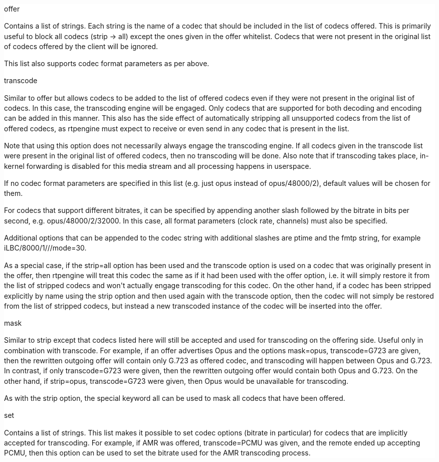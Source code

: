 offer

Contains a list of strings. Each string is the name of a codec that should be included in the list of codecs offered. This is primarily useful to block all codecs (strip -> all) except the ones given in the offer whitelist. Codecs that were not present in the original list of codecs offered by the client will be ignored.

This list also supports codec format parameters as per above.

transcode

Similar to offer but allows codecs to be added to the list of offered codecs even if they were not present in the original list of codecs. In this case, the transcoding engine will be engaged. Only codecs that are supported for both decoding and encoding can be added in this manner. This also has the side effect of automatically stripping all unsupported codecs from the list of offered codecs, as rtpengine must expect to receive or even send in any codec that is present in the list.

Note that using this option does not necessarily always engage the transcoding engine. If all codecs given in the transcode list were present in the original list of offered codecs, then no transcoding will be done. Also note that if transcoding takes place, in-kernel forwarding is disabled for this media stream and all processing happens in userspace.

If no codec format parameters are specified in this list (e.g. just opus instead of opus/48000/2), default values will be chosen for them.

For codecs that support different bitrates, it can be specified by appending another slash followed by the bitrate in bits per second, e.g. opus/48000/2/32000. In this case, all format parameters (clock rate, channels) must also be specified.

Additional options that can be appended to the codec string with additional slashes are ptime and the fmtp string, for example iLBC/8000/1///mode=30.

As a special case, if the strip=all option has been used and the transcode option is used on a codec that was originally present in the offer, then rtpengine will treat this codec the same as if it had been used with the offer option, i.e. it will simply restore it from the list of stripped codecs and won't actually engage transcoding for this codec. On the other hand, if a codec has been stripped explicitly by name using the strip option and then used again with the transcode option, then the codec will not simply be restored from the list of stripped codecs, but instead a new transcoded instance of the codec will be inserted into the offer.

mask

Similar to strip except that codecs listed here will still be accepted and used for transcoding on the offering side. Useful only in combination with transcode. For example, if an offer advertises Opus and the options mask=opus, transcode=G723 are given, then the rewritten outgoing offer will contain only G.723 as offered codec, and transcoding will happen between Opus and G.723. In contrast, if only transcode=G723 were given, then the rewritten outgoing offer would contain both Opus and G.723. On the other hand, if strip=opus, transcode=G723 were given, then Opus would be unavailable for transcoding.

As with the strip option, the special keyword all can be used to mask all codecs that have been offered.

set

Contains a list of strings. This list makes it possible to set codec options (bitrate in particular) for codecs that are implicitly accepted for transcoding. For example, if AMR was offered, transcode=PCMU was given, and the remote ended up accepting PCMU, then this option can be used to set the bitrate used for the AMR transcoding process.
